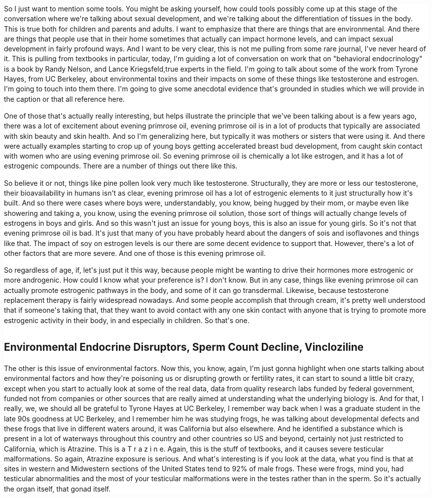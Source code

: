 So I just want to mention some tools. You might be asking yourself, how could tools possibly come up at this stage of the conversation where we're talking about sexual development, and we're talking about the differentiation of tissues in the body. This is true both for children and parents and adults. I want to emphasize that there are things that are environmental. And there are things that people use that in their home sometimes that actually can impact hormone levels, and can impact sexual development in fairly profound ways. And I want to be very clear, this is not me pulling from some rare journal, I've never heard of it. This is pulling from textbooks in particular, today, I'm guiding a lot of conversation on work that on "behavioral endocrinology" is a book by Randy Nelson, and Lance Kriegsfeld,true experts in the field. I'm going to talk about some of the work from Tyrone Hayes, from UC Berkeley, about environmental toxins and their impacts on some of these things like testosterone and estrogen. I'm going to touch into them there. I'm going to give some anecdotal evidence that's grounded in studies which we will provide in the caption or that all reference here. 

One of those that's actually really interesting, but helps illustrate the principle that we've been talking about is a few years ago, there was a lot of excitement about evening primrose oil, evening primrose oil is in a lot of products that typically are associated with skin beauty and skin health. And so I'm generalizing here, but typically it was mothers or sisters that were using it. And there were actually examples starting to crop up of young boys getting accelerated breast bud development, from caught skin contact with women who are using evening primrose oil. So evening primrose oil is chemically a lot like estrogen, and it has a lot of estrogenic compounds. There are a number of things out there like this. 

So believe it or not, things like pine pollen look very much like testosterone. Structurally, they are more or less our testosterone, their bioavailability in humans isn't as clear, evening primrose oil has a lot of estrogenic elements to it just structurally how it's built. And so there were cases where boys were, understandably, you know, being hugged by their mom, or maybe even like showering and taking a, you know, using the evening primrose oil solution, those sort of things will actually change levels of estrogens in boys and girls. And so this wasn't just an issue for young boys, this is also an issue for young girls. So it's not that evening primrose oil is bad. It's just that many of you have probably heard about the dangers of sois and isoflavones and things like that. The impact of soy on estrogen levels is our there are some decent evidence to support that. However, there's a lot of other factors that are more severe. And one of those is this evening primrose oil. 

So regardless of age, if, let's just put it this way, because people might be wanting to drive their hormones more estrogenic or more androgenic. How could I know what your preference is? I don't know. But in any case, things like evening primrose oil can actually promote estrogenic pathways in the body, and some of it can go transdermal. Likewise, because testosterone replacement therapy is fairly widespread nowadays. And some people accomplish that through cream, it's pretty well understood that if someone's taking that, that they want to avoid contact with any one skin contact with anyone that is trying to promote more estrogenic activity in their body, in and especially in children. So that's one. 

## Environmental Endocrine Disruptors, Sperm Count Decline, Vincloziline 
The other is this issue of environmental factors. Now this, you know, again, I'm just gonna highlight when one starts talking about environmental factors and how they're poisoning us or disrupting growth or fertility rates, it can start to sound a little bit crazy, except when you start to actually look at some of the real data, data from quality research labs funded by federal government, funded not from companies or other sources that are really aimed at understanding what the underlying biology is. And for that, I really, we, we should all be grateful to Tyrone Hayes at UC Berkeley, I remember way back when I was a graduate student in the late 90s goodness at UC Berkeley, and I remember him he was studying frogs, he was talking about developmental defects and these frogs that live in different waters around, it was California but also elsewhere. And he identified a substance which is present in a lot of waterways throughout this country and other countries so US and beyond, certainly not just restricted to California, which is Atrazine. This is a T r a z i n e. Again, this is the stuff of textbooks, and it causes severe testicular malformations. So again, Atrazine exposure is serious. And what's interesting is if you look at the data, what you find is that at sites in western and Midwestern sections of the United States tend to 92% of male frogs. These were frogs, mind you, had testicular abnormalities and the most of your testicular malformations were in the testes rather than in the sperm. So it's actually the organ itself, that gonad itself. 

